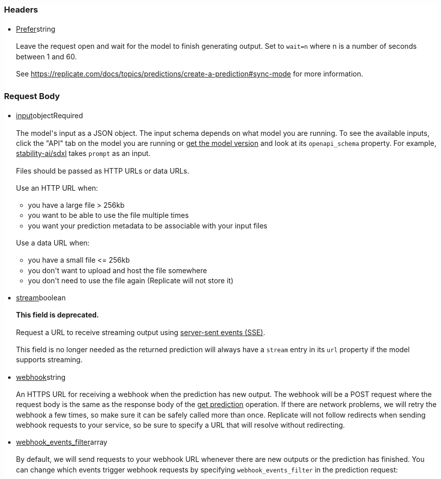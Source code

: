 
### [](#deployments.predictions.create-headers)Headers

*   [Prefer](#deployments.predictions.create-headers-prefer)string
    
    Leave the request open and wait for the model to finish generating output. Set to `wait=n` where n is a number of seconds between 1 and 60.
    
    See https://replicate.com/docs/topics/predictions/create-a-prediction#sync-mode for more information.
    

### [](#deployments.predictions.create-request-body)Request Body

*   [input](#deployments.predictions.create-request-body-input)objectRequired
    
    The model's input as a JSON object. The input schema depends on what model you are running. To see the available inputs, click the "API" tab on the model you are running or [get the model version](#models.versions.get) and look at its `openapi_schema` property. For example, [stability-ai/sdxl](https://replicate.com/stability-ai/sdxl) takes `prompt` as an input.
    
    Files should be passed as HTTP URLs or data URLs.
    
    Use an HTTP URL when:
    
    *   you have a large file > 256kb
    *   you want to be able to use the file multiple times
    *   you want your prediction metadata to be associable with your input files
    
    Use a data URL when:
    
    *   you have a small file <= 256kb
    *   you don't want to upload and host the file somewhere
    *   you don't need to use the file again (Replicate will not store it)
    
*   [stream](#deployments.predictions.create-request-body-stream)boolean
    
    **This field is deprecated.**
    
    Request a URL to receive streaming output using [server-sent events (SSE)](https://developer.mozilla.org/en-US/docs/Web/API/Server-sent_events).
    
    This field is no longer needed as the returned prediction will always have a `stream` entry in its `url` property if the model supports streaming.
    
*   [webhook](#deployments.predictions.create-request-body-webhook)string
    
    An HTTPS URL for receiving a webhook when the prediction has new output. The webhook will be a POST request where the request body is the same as the response body of the [get prediction](#predictions.get) operation. If there are network problems, we will retry the webhook a few times, so make sure it can be safely called more than once. Replicate will not follow redirects when sending webhook requests to your service, so be sure to specify a URL that will resolve without redirecting.
    
*   [webhook\_events\_filter](#deployments.predictions.create-request-body-webhookeventsfilter)array
    
    By default, we will send requests to your webhook URL whenever there are new outputs or the prediction has finished. You can change which events trigger webhook requests by specifying `webhook_events_filter` in the prediction request:
    
